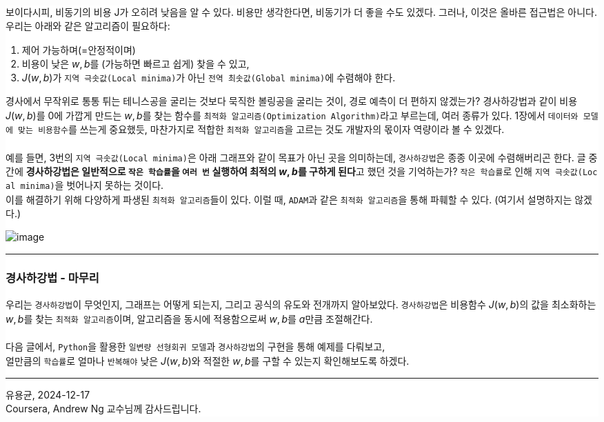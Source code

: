 보이다시피, 비동기의 비용 J가 오히려 낮음을 알 수 있다. 비용만 생각한다면, 비동기가 더 좋을 수도 있겠다. 그러나, 이것은 올바른 접근법은 아니다. 우리는 아래와 같은 알고리즘이 필요하다:

1. 제어 가능하며(=안정적이며)
2. 비용이 낮은 $w,b$를 (가능하면 빠르고 쉽게) 찾을 수 있고,
3. $J(w,b)$가 `지역 극솟값(Local minima)`가 아닌 `전역 최솟값(Global minima)`에 수렴해야 한다.

경사에서 무작위로 통통 튀는 테니스공을 굴리는 것보다 묵직한 볼링공을 굴리는 것이, 경로 예측이 더 편하지 않겠는가? 경사하강법과 같이 비용 $J(w,b)$를 0에 가깝게 만드는 $w,b$를 찾는 함수를 `최적화 알고리즘(Optimization Algorithm)`라고 부르는데, 여러 종류가 있다. 1장에서 `데이터와 모델에 맞는 비용함수`를 쓰는게 중요했듯, 마찬가지로 적합한 `최적화 알고리즘`을 고르는 것도 개발자의 몫이자 역량이라 볼 수 있겠다.<br><br> 예를 들면, 3번의 `지역 극솟값(Local minima)`은 아래 그래프와 같이 목표가 아닌 곳을 의미하는데, `경사하강법`은 종종 이곳에 수렴해버리곤 한다. 글 중간에 **경사하강법은 일반적으로 `작은 학습률`을 `여러 번` 실행하여 최적의 $w,b$를 구하게 된다**고 했던 것을 기억하는가? `작은 학습률`로 인해 `지역 극솟값(Local minima)`을 벗어나지 못하는 것이다.<br> 이를 해결하기 위해 다양하게 파생된 `최적화 알고리즘`들이 있다. 이럴 때, `ADAM`과 같은 `최적화 알고리즘`을 통해 파훼할 수 있다. (여기서 설명하지는 않겠다.)

![image](https://github.com/user-attachments/assets/758017b6-d12a-422b-9e6c-fca56f25f207)

---

### 경사하강법 - 마무리

우리는 `경사하강법`이 무엇인지, 그래프는 어떻게 되는지, 그리고 공식의 유도와 전개까지 알아보았다.
`경사하강법`은 비용함수 $J(w,b)$의 값을 최소화하는 $w,b$를 찾는 `최적화 알고리즘`이며, 알고리즘을 동시에 적용함으로써 $w,b$를 $a$만큼 조절해간다. <br><br>다음 글에서, `Python`을 활용한 `일변량 선형회귀 모델`과 `경사하강법`의 구현을 통해 예제를 다뤄보고, <br> 얼만큼의 `학습률`로 얼마나 `반복해야` 낮은 $J(w,b)$와 적절한 $w,b$를 구할 수 있는지 확인해보도록 하겠다.

---

유용균, 2024-12-17 <br>
Coursera, Andrew Ng 교수님께 감사드립니다.
